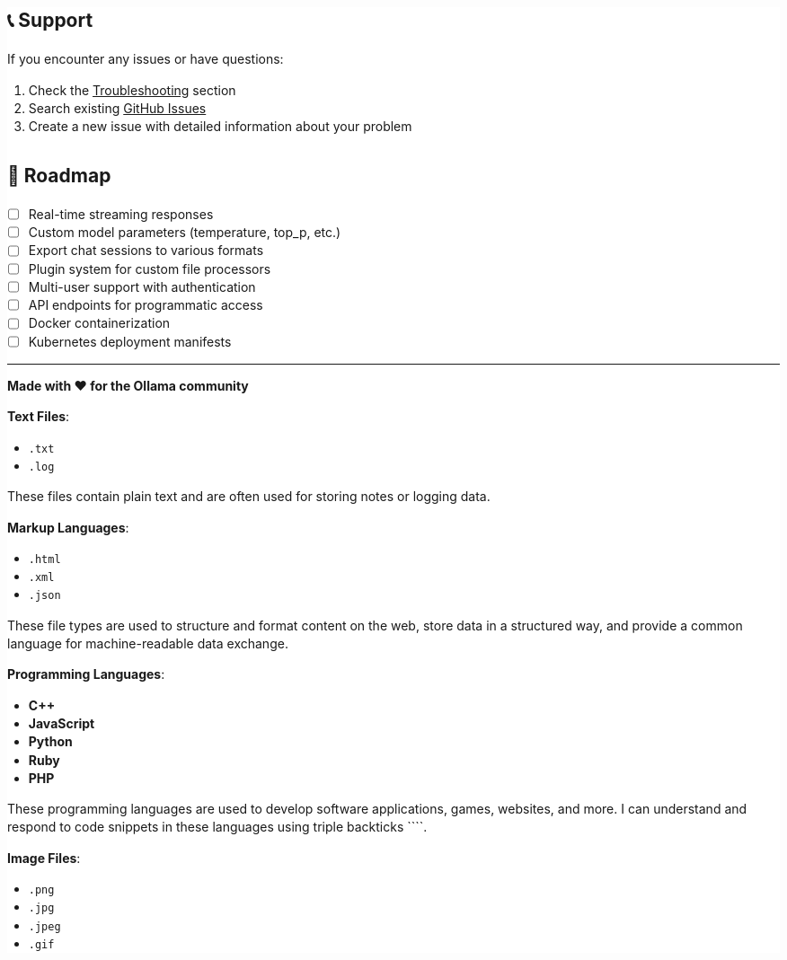 ## 📞 Support

If you encounter any issues or have questions:

1. Check the [Troubleshooting](#-troubleshooting) section
2. Search existing [GitHub Issues](https://github.com/yourusername/ollama-chat-web/issues)
3. Create a new issue with detailed information about your problem

## 🔮 Roadmap

- [ ] Real-time streaming responses
- [ ] Custom model parameters (temperature, top_p, etc.)
- [ ] Export chat sessions to various formats
- [ ] Plugin system for custom file processors
- [ ] Multi-user support with authentication
- [ ] API endpoints for programmatic access
- [ ] Docker containerization
- [ ] Kubernetes deployment manifests

---

**Made with ❤️ for the Ollama community**

**Text Files**:

* `.txt`
* `.log`

These files contain plain text and are often used for storing notes or logging data.

**Markup Languages**:

* `.html`
* `.xml`
* `.json`

These file types are used to structure and format content on the web, store data in a structured way, and provide a common language for machine-readable data exchange.

**Programming Languages**:

* **C++**
* **JavaScript**
* **Python**
* **Ruby**
* **PHP**

These programming languages are used to develop software applications, games, websites, and more. I can understand and respond to code snippets in these languages using triple backticks ````.

**Image Files**:

* `.png`
* `.jpg`
* `.jpeg`
* `.gif`
